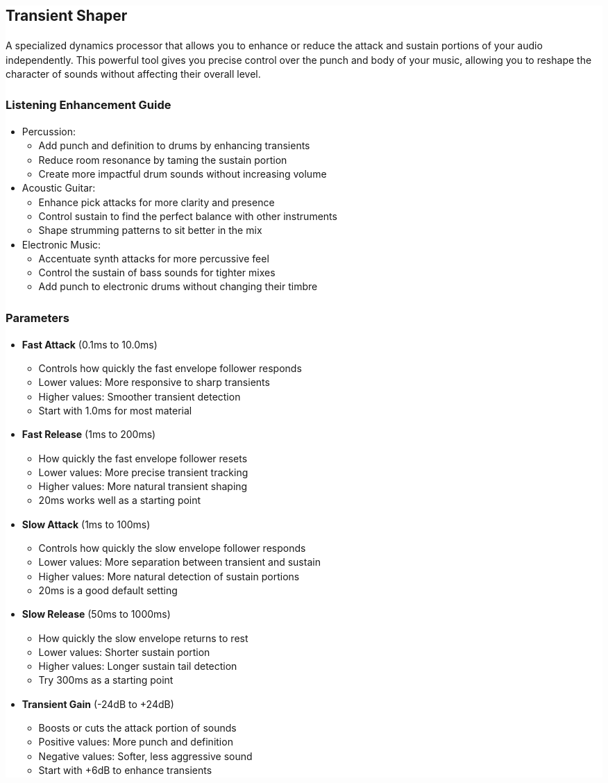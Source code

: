 ## Transient Shaper

A specialized dynamics processor that allows you to enhance or reduce the attack and sustain portions of your audio independently. This powerful tool gives you precise control over the punch and body of your music, allowing you to reshape the character of sounds without affecting their overall level.

### Listening Enhancement Guide
- Percussion:
  - Add punch and definition to drums by enhancing transients
  - Reduce room resonance by taming the sustain portion
  - Create more impactful drum sounds without increasing volume
- Acoustic Guitar:
  - Enhance pick attacks for more clarity and presence
  - Control sustain to find the perfect balance with other instruments
  - Shape strumming patterns to sit better in the mix
- Electronic Music:
  - Accentuate synth attacks for more percussive feel
  - Control the sustain of bass sounds for tighter mixes
  - Add punch to electronic drums without changing their timbre

### Parameters

- **Fast Attack** (0.1ms to 10.0ms)
  - Controls how quickly the fast envelope follower responds
  - Lower values: More responsive to sharp transients
  - Higher values: Smoother transient detection
  - Start with 1.0ms for most material

- **Fast Release** (1ms to 200ms)
  - How quickly the fast envelope follower resets
  - Lower values: More precise transient tracking
  - Higher values: More natural transient shaping
  - 20ms works well as a starting point

- **Slow Attack** (1ms to 100ms)
  - Controls how quickly the slow envelope follower responds
  - Lower values: More separation between transient and sustain
  - Higher values: More natural detection of sustain portions
  - 20ms is a good default setting

- **Slow Release** (50ms to 1000ms)
  - How quickly the slow envelope returns to rest
  - Lower values: Shorter sustain portion
  - Higher values: Longer sustain tail detection
  - Try 300ms as a starting point

- **Transient Gain** (-24dB to +24dB)
  - Boosts or cuts the attack portion of sounds
  - Positive values: More punch and definition
  - Negative values: Softer, less aggressive sound
  - Start with +6dB to enhance transients
